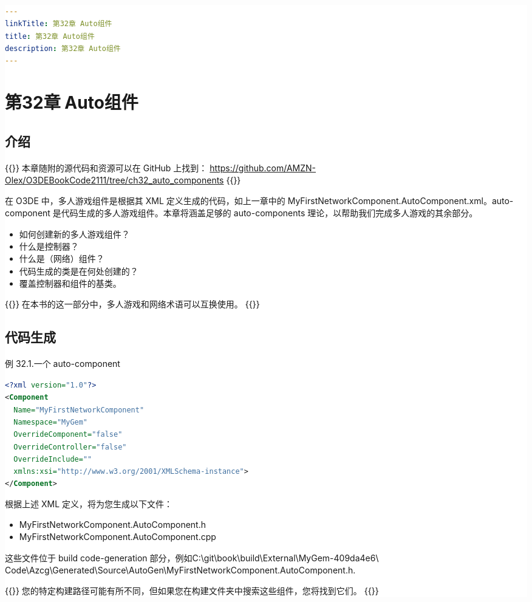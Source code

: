 ```yaml
---
linkTitle: 第32章 Auto组件
title: 第32章 Auto组件
description: 第32章 Auto组件
---
```

# 第32章 Auto组件
## 介绍

{{<note>}}
本章随附的源代码和资源可以在 GitHub 上找到：
https://github.com/AMZN-Olex/O3DEBookCode2111/tree/ch32_auto_components
{{</note>}}

在 O3DE 中，多人游戏组件是根据其 XML 定义生成的代码，如上一章中的 MyFirstNetworkComponent.AutoComponent.xml。auto-component 是代码生成的多人游戏组件。本章将涵盖足够的 auto-components 理论，以帮助我们完成多人游戏的其余部分。

* 如何创建新的多人游戏组件？
* 什么是控制器？
* 什么是（网络）组件？
* 代码生成的类是在何处创建的？
* 覆盖控制器和组件的基类。

{{<note>}}
在本书的这一部分中，多人游戏和网络术语可以互换使用。
{{</note>}}

## 代码生成
例 32.1.一个 auto-component
```xml
<?xml version="1.0"?>
<Component
  Name="MyFirstNetworkComponent"
  Namespace="MyGem"
  OverrideComponent="false"
  OverrideController="false"
  OverrideInclude=""
  xmlns:xsi="http://www.w3.org/2001/XMLSchema-instance">
</Component>
```

根据上述 XML 定义，将为您生成以下文件：
* MyFirstNetworkComponent.AutoComponent.h 
* MyFirstNetworkComponent.AutoComponent.cpp

这些文件位于 build code-generation 部分，例如C:\git\book\build\External\MyGem-409da4e6\ Code\Azcg\Generated\Source\AutoGen\MyFirstNetworkComponent.AutoComponent.h.

{{<tip>}}
您的特定构建路径可能有所不同，但如果您在构建文件夹中搜索这些组件，您将找到它们。
{{</tip>}}
